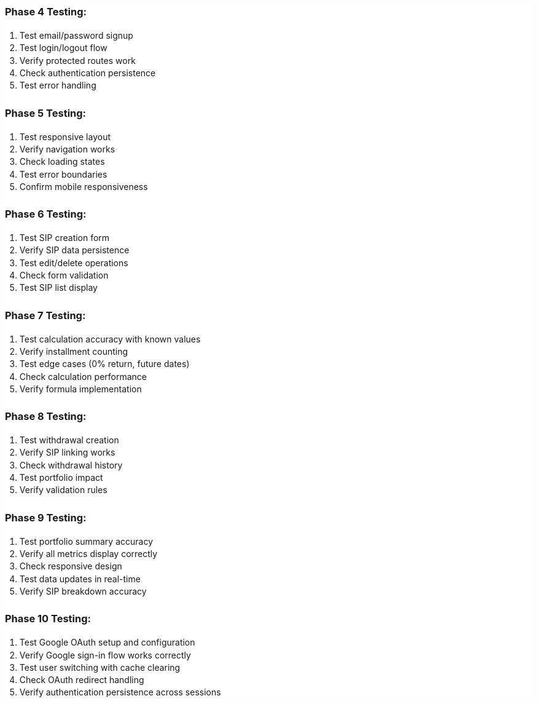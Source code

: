 ### Phase 4 Testing:
1. Test email/password signup
2. Test login/logout flow
3. Verify protected routes work
4. Check authentication persistence
5. Test error handling

### Phase 5 Testing:
1. Test responsive layout
2. Verify navigation works
3. Check loading states
4. Test error boundaries
5. Confirm mobile responsiveness

### Phase 6 Testing:
1. Test SIP creation form
2. Verify SIP data persistence
3. Test edit/delete operations
4. Check form validation
5. Test SIP list display

### Phase 7 Testing:
1. Test calculation accuracy with known values
2. Verify installment counting
3. Test edge cases (0% return, future dates)
4. Check calculation performance
5. Verify formula implementation

### Phase 8 Testing:
1. Test withdrawal creation
2. Verify SIP linking works
3. Check withdrawal history
4. Test portfolio impact
5. Verify validation rules

### Phase 9 Testing:
1. Test portfolio summary accuracy
2. Verify all metrics display correctly
3. Check responsive design
4. Test data updates in real-time
5. Verify SIP breakdown accuracy

### Phase 10 Testing:
1. Test Google OAuth setup and configuration
2. Verify Google sign-in flow works correctly
3. Test user switching with cache clearing
4. Check OAuth redirect handling
5. Verify authentication persistence across sessions

